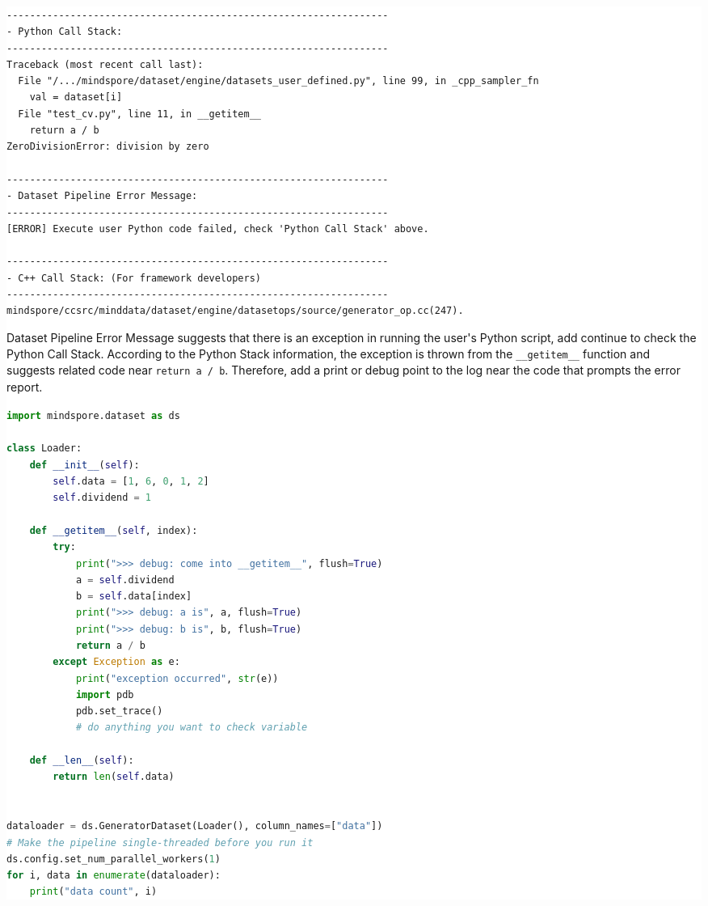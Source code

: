 ```text
------------------------------------------------------------------
- Python Call Stack:
------------------------------------------------------------------
Traceback (most recent call last):
  File "/.../mindspore/dataset/engine/datasets_user_defined.py", line 99, in _cpp_sampler_fn
    val = dataset[i]
  File "test_cv.py", line 11, in __getitem__
    return a / b
ZeroDivisionError: division by zero

------------------------------------------------------------------
- Dataset Pipeline Error Message:
------------------------------------------------------------------
[ERROR] Execute user Python code failed, check 'Python Call Stack' above.

------------------------------------------------------------------
- C++ Call Stack: (For framework developers)
------------------------------------------------------------------
mindspore/ccsrc/minddata/dataset/engine/datasetops/source/generator_op.cc(247).
```

Dataset Pipeline Error Message suggests that there is an exception in running the user's Python script, add continue to check the Python Call Stack.
According to the Python Stack information, the exception is thrown from the `__getitem__` function and suggests related code near `return a / b`. Therefore, add a print or debug point to the log near the code that prompts the error report.

```python
import mindspore.dataset as ds

class Loader:
    def __init__(self):
        self.data = [1, 6, 0, 1, 2]
        self.dividend = 1

    def __getitem__(self, index):
        try:
            print(">>> debug: come into __getitem__", flush=True)
            a = self.dividend
            b = self.data[index]
            print(">>> debug: a is", a, flush=True)
            print(">>> debug: b is", b, flush=True)
            return a / b
        except Exception as e:
            print("exception occurred", str(e))
            import pdb
            pdb.set_trace()
            # do anything you want to check variable

    def __len__(self):
        return len(self.data)


dataloader = ds.GeneratorDataset(Loader(), column_names=["data"])
# Make the pipeline single-threaded before you run it
ds.config.set_num_parallel_workers(1)
for i, data in enumerate(dataloader):
    print("data count", i)
```
